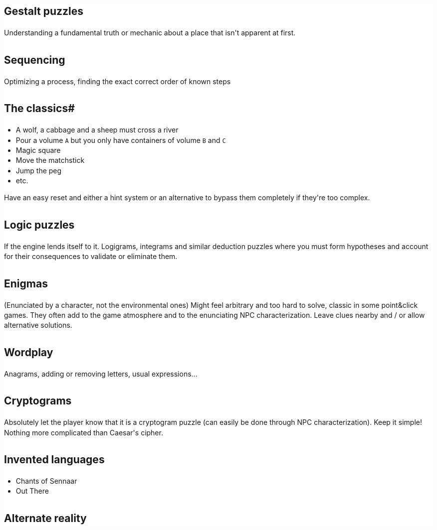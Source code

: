 ## Gestalt puzzles

Understanding a fundamental truth or mechanic about a place that isn't apparent at first.

## Sequencing

Optimizing a process, finding the exact correct order of known steps

## The classics#

- A wolf, a cabbage and a sheep must cross a river
- Pour a volume `A` but you only have containers of volume `B` and `C`
- Magic square
- Move the matchstick
- Jump the peg
- etc.

Have an easy reset and either a hint system or an alternative to bypass them completely if they're too complex.

## Logic puzzles

If the engine lends itself to it.
Logigrams, integrams and similar deduction puzzles where you must form hypotheses and account for their consequences to validate or eliminate them.

## Enigmas

(Enunciated by a character, not the environmental ones)
Might feel arbitrary and too hard to solve, classic in some point&click games. They often add to the game atmosphere and to the enunciating NPC characterization.
Leave clues nearby and / or allow alternative solutions.


## Wordplay

Anagrams, adding or removing letters, usual expressions...

## Cryptograms

Absolutely let the player know that it is a cryptogram puzzle (can easily be done through NPC characterization).
Keep it simple! Nothing more complicated than Caesar's cipher.
 
## Invented languages

- Chants of Sennaar
- Out There

## Alternate reality
